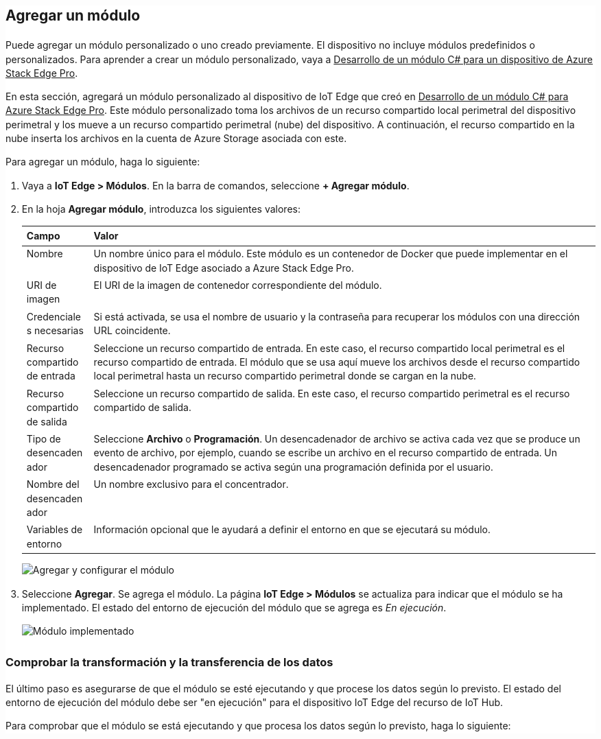 ## <a name="add-a-module"></a>Agregar un módulo

Puede agregar un módulo personalizado o uno creado previamente. El dispositivo no incluye módulos predefinidos o personalizados. Para aprender a crear un módulo personalizado, vaya a [Desarrollo de un módulo C# para un dispositivo de Azure Stack Edge Pro](azure-stack-edge-j-series-create-iot-edge-module.md).

En esta sección, agregará un módulo personalizado al dispositivo de IoT Edge que creó en [Desarrollo de un módulo C# para Azure Stack Edge Pro](azure-stack-edge-j-series-create-iot-edge-module.md). Este módulo personalizado toma los archivos de un recurso compartido local perimetral del dispositivo perimetral y los mueve a un recurso compartido perimetral (nube) del dispositivo. A continuación, el recurso compartido en la nube inserta los archivos en la cuenta de Azure Storage asociada con este.

Para agregar un módulo, haga lo siguiente:

1. Vaya a **IoT Edge > Módulos**. En la barra de comandos, seleccione **+ Agregar módulo**. 

2. En la hoja **Agregar módulo**, introduzca los siguientes valores:

    
    |Campo  |Valor  |
    |---------|---------|
    |Nombre     | Un nombre único para el módulo. Este módulo es un contenedor de Docker que puede implementar en el dispositivo de IoT Edge asociado a Azure Stack Edge Pro.        |
    |URI de imagen     | El URI de la imagen de contenedor correspondiente del módulo.        |
    |Credenciales necesarias     | Si está activada, se usa el nombre de usuario y la contraseña para recuperar los módulos con una dirección URL coincidente.        |
    |Recurso compartido de entrada     | Seleccione un recurso compartido de entrada. En este caso, el recurso compartido local perimetral es el recurso compartido de entrada. El módulo que se usa aquí mueve los archivos desde el recurso compartido local perimetral hasta un recurso compartido perimetral donde se cargan en la nube.        |
    |Recurso compartido de salida     | Seleccione un recurso compartido de salida. En este caso, el recurso compartido perimetral es el recurso compartido de salida.        |
    |Tipo de desencadenador     | Seleccione **Archivo** o **Programación**. Un desencadenador de archivo se activa cada vez que se produce un evento de archivo, por ejemplo, cuando se escribe un archivo en el recurso compartido de entrada. Un desencadenador programado se activa según una programación definida por el usuario.         |
    |Nombre del desencadenador     | Un nombre exclusivo para el concentrador.         |
    |Variables de entorno| Información opcional que le ayudará a definir el entorno en que se ejecutará su módulo.   |

    ![Agregar y configurar el módulo](./media/azure-stack-edge-gpu-deploy-compute-module-simple/add-module-1.png)

3. Seleccione **Agregar**. Se agrega el módulo. La página **IoT Edge > Módulos** se actualiza para indicar que el módulo se ha implementado. El estado del entorno de ejecución del módulo que se agrega es *En ejecución*.

    ![Módulo implementado](./media/azure-stack-edge-gpu-deploy-compute-module-simple/add-module-2.png)

### <a name="verify-data-transform-and-transfer"></a>Comprobar la transformación y la transferencia de los datos

El último paso es asegurarse de que el módulo se esté ejecutando y que procese los datos según lo previsto. El estado del entorno de ejecución del módulo debe ser "en ejecución" para el dispositivo IoT Edge del recurso de IoT Hub.

Para comprobar que el módulo se está ejecutando y que procesa los datos según lo previsto, haga lo siguiente:
